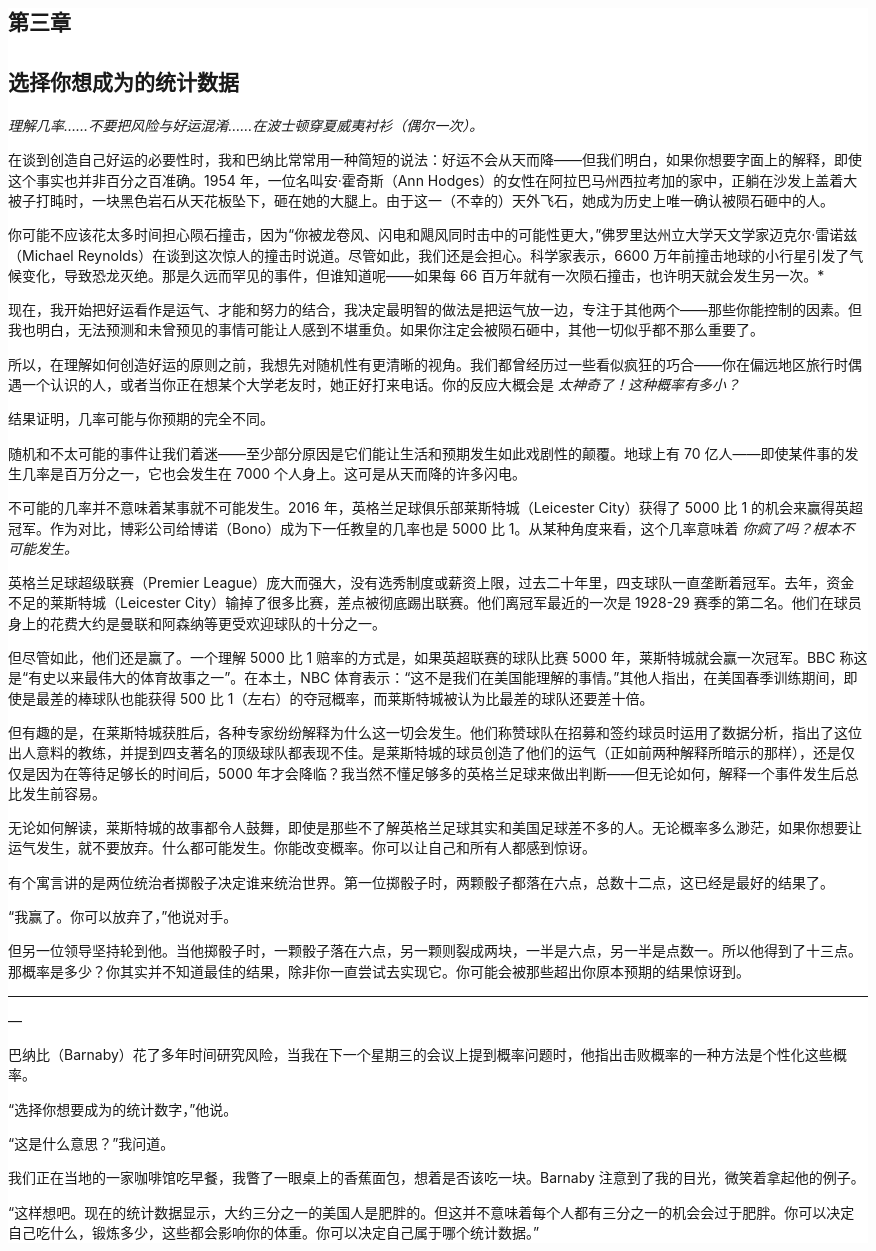 ## 第三章

## 选择你想成为的统计数据

*理解几率……不要把风险与好运混淆……在波士顿穿夏威夷衬衫（偶尔一次）。*

在谈到创造自己好运的必要性时，我和巴纳比常常用一种简短的说法：好运不会从天而降——但我们明白，如果你想要字面上的解释，即使这个事实也并非百分之百准确。1954 年，一位名叫安·霍奇斯（Ann Hodges）的女性在阿拉巴马州西拉考加的家中，正躺在沙发上盖着大被子打盹时，一块黑色岩石从天花板坠下，砸在她的大腿上。由于这一（不幸的）天外飞石，她成为历史上唯一确认被陨石砸中的人。

你可能不应该花太多时间担心陨石撞击，因为“你被龙卷风、闪电和飓风同时击中的可能性更大，”佛罗里达州立大学天文学家迈克尔·雷诺兹（Michael Reynolds）在谈到这次惊人的撞击时说道。尽管如此，我们还是会担心。科学家表示，6600 万年前撞击地球的小行星引发了气候变化，导致恐龙灭绝。那是久远而罕见的事件，但谁知道呢——如果每 66 百万年就有一次陨石撞击，也许明天就会发生另一次。*

现在，我开始把好运看作是运气、才能和努力的结合，我决定最明智的做法是把运气放一边，专注于其他两个——那些你能控制的因素。但我也明白，无法预测和未曾预见的事情可能让人感到不堪重负。如果你注定会被陨石砸中，其他一切似乎都不那么重要了。

所以，在理解如何创造好运的原则之前，我想先对随机性有更清晰的视角。我们都曾经历过一些看似疯狂的巧合——你在偏远地区旅行时偶遇一个认识的人，或者当你正在想某个大学老友时，她正好打来电话。你的反应大概会是 *太神奇了！这种概率有多小？*

结果证明，几率可能与你预期的完全不同。

随机和不太可能的事件让我们着迷——至少部分原因是它们能让生活和预期发生如此戏剧性的颠覆。地球上有 70 亿人——即使某件事的发生几率是百万分之一，它也会发生在 7000 个人身上。这可是从天而降的许多闪电。

不可能的几率并不意味着某事就不可能发生。2016 年，英格兰足球俱乐部莱斯特城（Leicester City）获得了 5000 比 1 的机会来赢得英超冠军。作为对比，博彩公司给博诺（Bono）成为下一任教皇的几率也是 5000 比 1。从某种角度来看，这个几率意味着 *你疯了吗？根本不可能发生。*

英格兰足球超级联赛（Premier League）庞大而强大，没有选秀制度或薪资上限，过去二十年里，四支球队一直垄断着冠军。去年，资金不足的莱斯特城（Leicester City）输掉了很多比赛，差点被彻底踢出联赛。他们离冠军最近的一次是 1928-29 赛季的第二名。他们在球员身上的花费大约是曼联和阿森纳等更受欢迎球队的十分之一。  

但尽管如此，他们还是赢了。一个理解 5000 比 1 赔率的方式是，如果英超联赛的球队比赛 5000 年，莱斯特城就会赢一次冠军。BBC 称这是“有史以来最伟大的体育故事之一”。在本土，NBC 体育表示：“这不是我们在美国能理解的事情。”其他人指出，在美国春季训练期间，即使是最差的棒球队也能获得 500 比 1（左右）的夺冠概率，而莱斯特城被认为比最差的球队还要差十倍。

但有趣的是，在莱斯特城获胜后，各种专家纷纷解释为什么这一切会发生。他们称赞球队在招募和签约球员时运用了数据分析，指出了这位出人意料的教练，并提到四支著名的顶级球队都表现不佳。是莱斯特城的球员创造了他们的运气（正如前两种解释所暗示的那样），还是仅仅是因为在等待足够长的时间后，5000 年才会降临？我当然不懂足够多的英格兰足球来做出判断——但无论如何，解释一个事件发生后总比发生前容易。  

无论如何解读，莱斯特城的故事都令人鼓舞，即使是那些不了解英格兰足球其实和美国足球差不多的人。无论概率多么渺茫，如果你想要让运气发生，就不要放弃。什么都可能发生。你能改变概率。你可以让自己和所有人都感到惊讶。  

有个寓言讲的是两位统治者掷骰子决定谁来统治世界。第一位掷骰子时，两颗骰子都落在六点，总数十二点，这已经是最好的结果了。  

“我赢了。你可以放弃了，”他说对手。  

但另一位领导坚持轮到他。当他掷骰子时，一颗骰子落在六点，另一颗则裂成两块，一半是六点，另一半是点数一。所以他得到了十三点。那概率是多少？你其实并不知道最佳的结果，除非你一直尝试去实现它。你可能会被那些超出你原本预期的结果惊讶到。  

* * *  

—  

巴纳比（Barnaby）花了多年时间研究风险，当我在下一个星期三的会议上提到概率问题时，他指出击败概率的一种方法是个性化这些概率。  

“选择你想要成为的统计数字，”他说。  

“这是什么意思？”我问道。  

我们正在当地的一家咖啡馆吃早餐，我瞥了一眼桌上的香蕉面包，想着是否该吃一块。Barnaby 注意到了我的目光，微笑着拿起他的例子。

“这样想吧。现在的统计数据显示，大约三分之一的美国人是肥胖的。但这并不意味着每个人都有三分之一的机会会过于肥胖。你可以决定自己吃什么，锻炼多少，这些都会影响你的体重。你可以决定自己属于哪个统计数据。”
